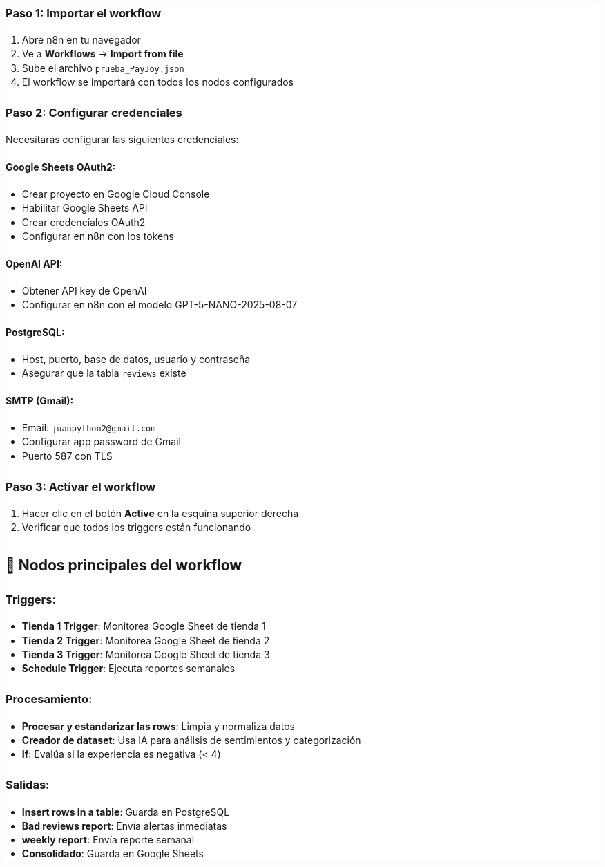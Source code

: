 ### Paso 1: Importar el workflow
1. Abre n8n en tu navegador
2. Ve a **Workflows** → **Import from file**
3. Sube el archivo `prueba_PayJoy.json`
4. El workflow se importará con todos los nodos configurados

### Paso 2: Configurar credenciales
Necesitarás configurar las siguientes credenciales:

#### Google Sheets OAuth2:
- Crear proyecto en Google Cloud Console
- Habilitar Google Sheets API
- Crear credenciales OAuth2
- Configurar en n8n con los tokens

#### OpenAI API:
- Obtener API key de OpenAI
- Configurar en n8n con el modelo GPT-5-NANO-2025-08-07

#### PostgreSQL:
- Host, puerto, base de datos, usuario y contraseña
- Asegurar que la tabla `reviews` existe

#### SMTP (Gmail):
- Email: `juanpython2@gmail.com`
- Configurar app password de Gmail
- Puerto 587 con TLS

### Paso 3: Activar el workflow
1. Hacer clic en el botón **Active** en la esquina superior derecha
2. Verificar que todos los triggers están funcionando

## 🎯 Nodos principales del workflow

### Triggers:
- **Tienda 1 Trigger**: Monitorea Google Sheet de tienda 1
- **Tienda 2 Trigger**: Monitorea Google Sheet de tienda 2  
- **Tienda 3 Trigger**: Monitorea Google Sheet de tienda 3
- **Schedule Trigger**: Ejecuta reportes semanales

### Procesamiento:
- **Procesar y estandarizar las rows**: Limpia y normaliza datos
- **Creador de dataset**: Usa IA para análisis de sentimientos y categorización
- **If**: Evalúa si la experiencia es negativa (< 4)

### Salidas:
- **Insert rows in a table**: Guarda en PostgreSQL
- **Bad reviews report**: Envía alertas inmediatas
- **weekly report**: Envía reporte semanal
- **Consolidado**: Guarda en Google Sheets
